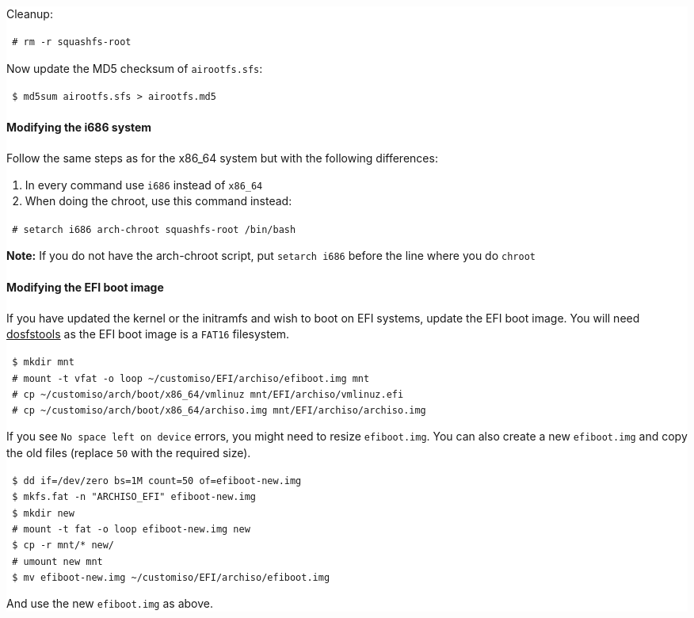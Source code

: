 Cleanup:

```
 # rm -r squashfs-root

```

Now update the MD5 checksum of `airootfs.sfs`:

```
 $ md5sum airootfs.sfs > airootfs.md5

```

#### Modifying the i686 system

Follow the same steps as for the x86_64 system but with the following differences:

1.  In every command use `i686` instead of `x86_64`
2.  When doing the chroot, use this command instead:

```
 # setarch i686 arch-chroot squashfs-root /bin/bash

```

**Note:** If you do not have the arch-chroot script, put `setarch i686` before the line where you do `chroot`

#### Modifying the EFI boot image

If you have updated the kernel or the initramfs and wish to boot on EFI systems, update the EFI boot image. You will need [dosfstools](https://www.archlinux.org/packages/?name=dosfstools) as the EFI boot image is a `FAT16` filesystem.

```
 $ mkdir mnt
 # mount -t vfat -o loop ~/customiso/EFI/archiso/efiboot.img mnt
 # cp ~/customiso/arch/boot/x86_64/vmlinuz mnt/EFI/archiso/vmlinuz.efi
 # cp ~/customiso/arch/boot/x86_64/archiso.img mnt/EFI/archiso/archiso.img

```

If you see `No space left on device` errors, you might need to resize `efiboot.img`. You can also create a new `efiboot.img` and copy the old files (replace `50` with the required size).

```
 $ dd if=/dev/zero bs=1M count=50 of=efiboot-new.img
 $ mkfs.fat -n "ARCHISO_EFI" efiboot-new.img
 $ mkdir new
 # mount -t fat -o loop efiboot-new.img new
 $ cp -r mnt/* new/
 # umount new mnt
 $ mv efiboot-new.img ~/customiso/EFI/archiso/efiboot.img

```

And use the new `efiboot.img` as above.
